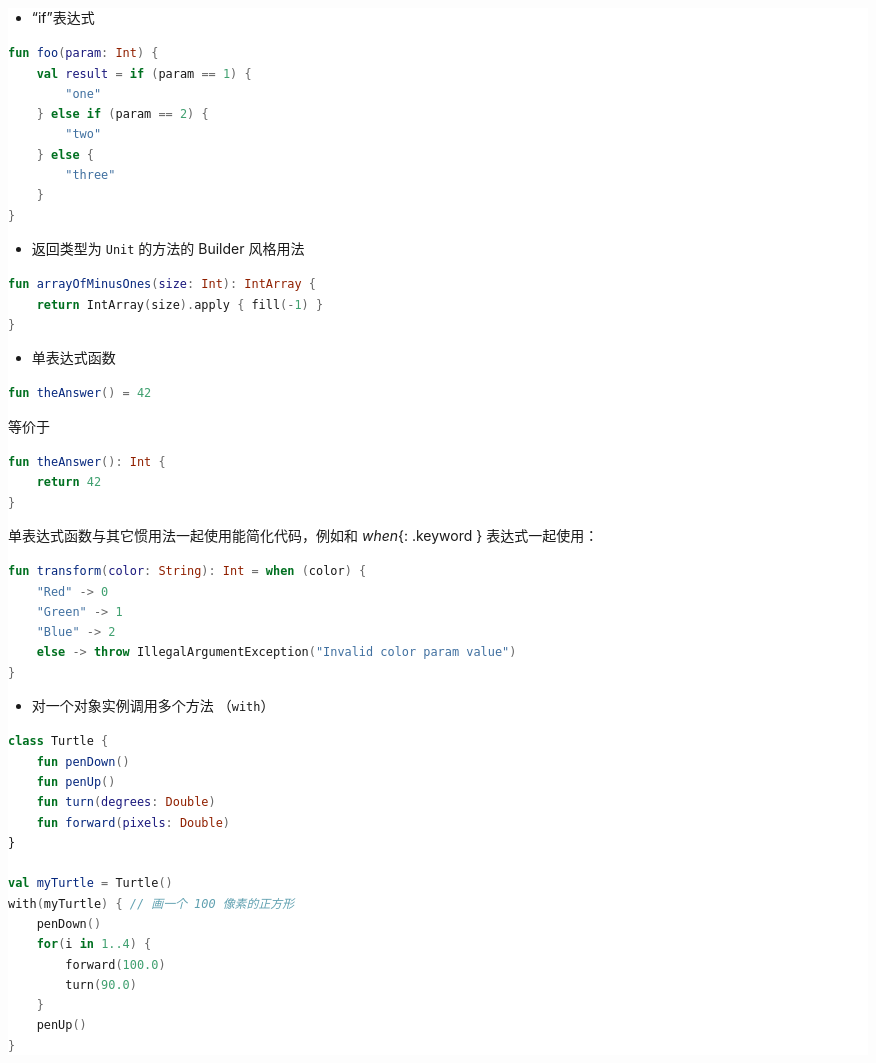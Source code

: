 - “if”表达式

```kotlin
fun foo(param: Int) {
    val result = if (param == 1) {
        "one"
    } else if (param == 2) {
        "two"
    } else {
        "three"
    }
}
```

- 返回类型为 `Unit` 的方法的 Builder 风格用法

```kotlin
fun arrayOfMinusOnes(size: Int): IntArray {
    return IntArray(size).apply { fill(-1) }
}
```

- 单表达式函数

```kotlin
fun theAnswer() = 42
```

等价于

```kotlin
fun theAnswer(): Int {
    return 42
}
```

单表达式函数与其它惯用法一起使用能简化代码，例如和 *when*{: .keyword } 表达式一起使用：

```kotlin
fun transform(color: String): Int = when (color) {
    "Red" -> 0
    "Green" -> 1
    "Blue" -> 2
    else -> throw IllegalArgumentException("Invalid color param value")
}
```

- 对一个对象实例调用多个方法 （`with`）

```kotlin
class Turtle {
    fun penDown()
    fun penUp()
    fun turn(degrees: Double)
    fun forward(pixels: Double)
}

val myTurtle = Turtle()
with(myTurtle) { // 画一个 100 像素的正方形
    penDown()
    for(i in 1..4) {
        forward(100.0)
        turn(90.0)
    }
    penUp()
}
```
